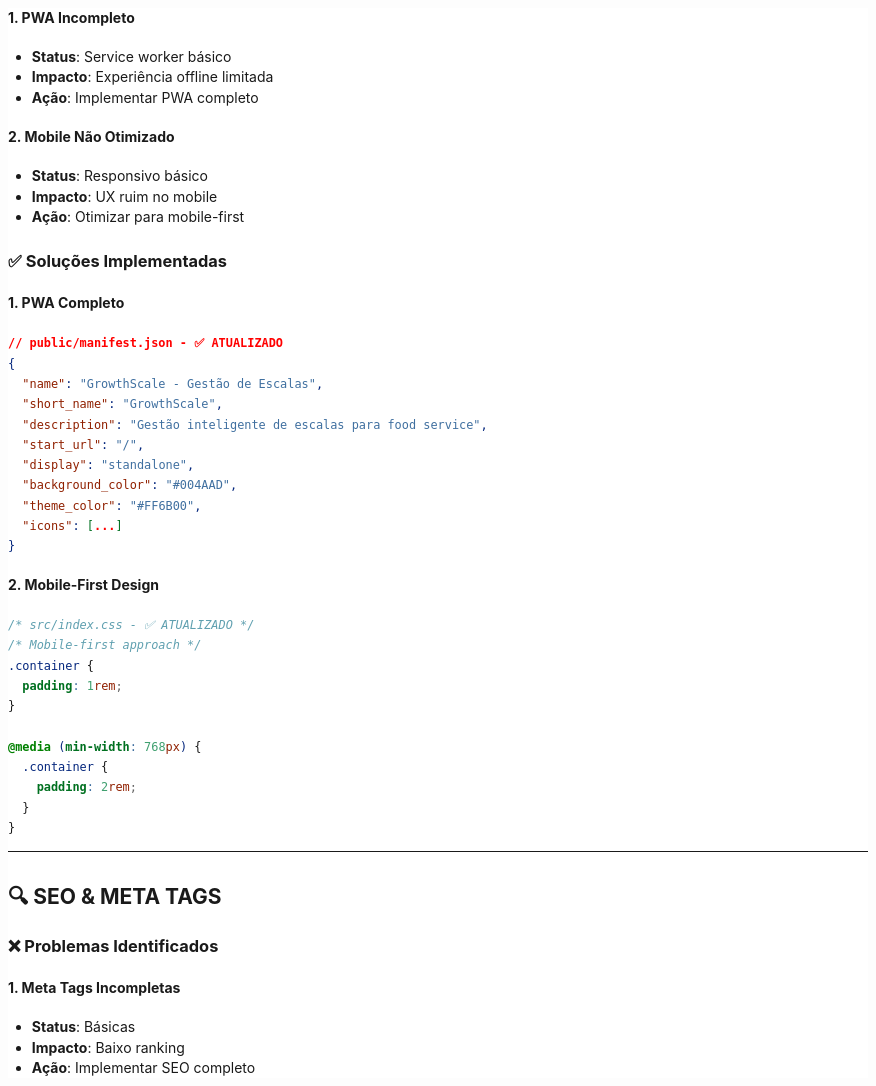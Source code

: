 #### 1. **PWA Incompleto**
- **Status**: Service worker básico
- **Impacto**: Experiência offline limitada
- **Ação**: Implementar PWA completo

#### 2. **Mobile Não Otimizado**
- **Status**: Responsivo básico
- **Impacto**: UX ruim no mobile
- **Ação**: Otimizar para mobile-first

### ✅ **Soluções Implementadas**

#### 1. **PWA Completo**
```json
// public/manifest.json - ✅ ATUALIZADO
{
  "name": "GrowthScale - Gestão de Escalas",
  "short_name": "GrowthScale",
  "description": "Gestão inteligente de escalas para food service",
  "start_url": "/",
  "display": "standalone",
  "background_color": "#004AAD",
  "theme_color": "#FF6B00",
  "icons": [...]
}
```

#### 2. **Mobile-First Design**
```css
/* src/index.css - ✅ ATUALIZADO */
/* Mobile-first approach */
.container {
  padding: 1rem;
}

@media (min-width: 768px) {
  .container {
    padding: 2rem;
  }
}
```

---

## 🔍 **SEO & META TAGS**

### ❌ **Problemas Identificados**

#### 1. **Meta Tags Incompletas**
- **Status**: Básicas
- **Impacto**: Baixo ranking
- **Ação**: Implementar SEO completo
